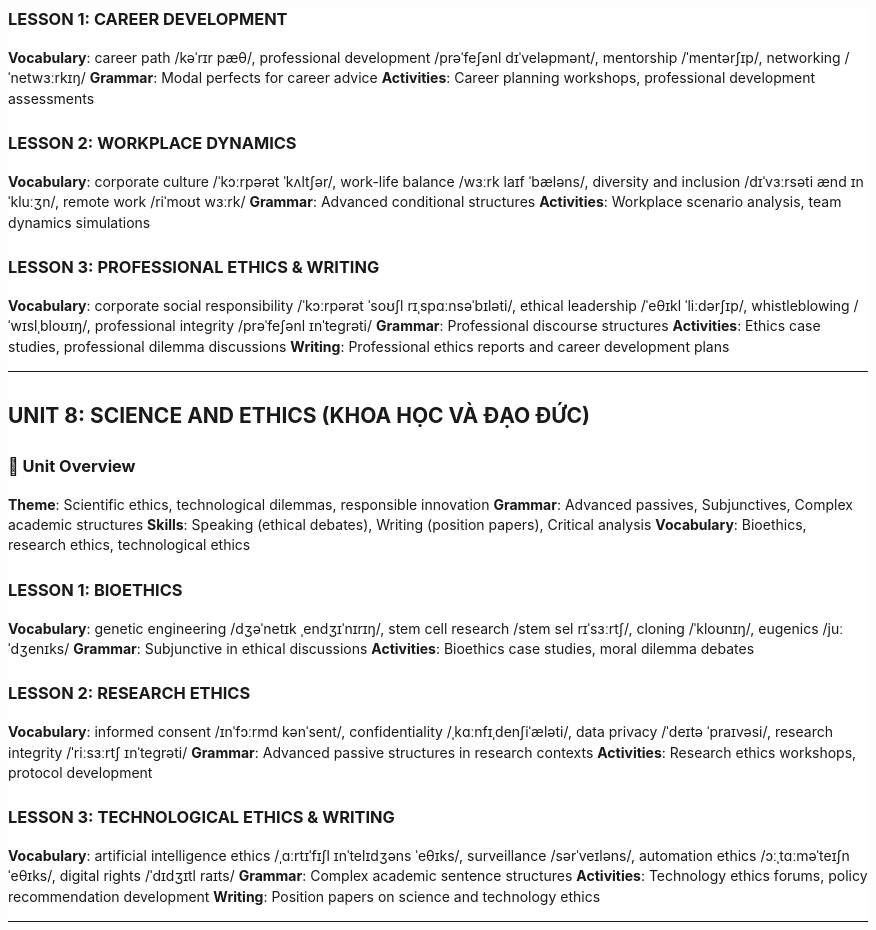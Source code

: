 ### LESSON 1: CAREER DEVELOPMENT
**Vocabulary**: career path /kəˈrɪr pæθ/, professional development /prəˈfeʃənl dɪˈveləpmənt/, mentorship /ˈmentərʃɪp/, networking /ˈnetwɜːrkɪŋ/
**Grammar**: Modal perfects for career advice
**Activities**: Career planning workshops, professional development assessments

### LESSON 2: WORKPLACE DYNAMICS
**Vocabulary**: corporate culture /ˈkɔːrpərət ˈkʌltʃər/, work-life balance /wɜːrk laɪf ˈbæləns/, diversity and inclusion /dɪˈvɜːrsəti ænd ɪnˈkluːʒn/, remote work /riˈmoʊt wɜːrk/
**Grammar**: Advanced conditional structures
**Activities**: Workplace scenario analysis, team dynamics simulations

### LESSON 3: PROFESSIONAL ETHICS & WRITING
**Vocabulary**: corporate social responsibility /ˈkɔːrpərət ˈsoʊʃl rɪˌspɑːnsəˈbɪləti/, ethical leadership /ˈeθɪkl ˈliːdərʃɪp/, whistleblowing /ˈwɪslˌbloʊɪŋ/, professional integrity /prəˈfeʃənl ɪnˈteɡrəti/
**Grammar**: Professional discourse structures
**Activities**: Ethics case studies, professional dilemma discussions
**Writing**: Professional ethics reports and career development plans

---

## UNIT 8: SCIENCE AND ETHICS (KHOA HỌC VÀ ĐẠO ĐỨC)

### 📌 Unit Overview
**Theme**: Scientific ethics, technological dilemmas, responsible innovation
**Grammar**: Advanced passives, Subjunctives, Complex academic structures
**Skills**: Speaking (ethical debates), Writing (position papers), Critical analysis
**Vocabulary**: Bioethics, research ethics, technological ethics

### LESSON 1: BIOETHICS
**Vocabulary**: genetic engineering /dʒəˈnetɪk ˌendʒɪˈnɪrɪŋ/, stem cell research /stem sel rɪˈsɜːrtʃ/, cloning /ˈkloʊnɪŋ/, eugenics /juːˈdʒenɪks/
**Grammar**: Subjunctive in ethical discussions
**Activities**: Bioethics case studies, moral dilemma debates

### LESSON 2: RESEARCH ETHICS
**Vocabulary**: informed consent /ɪnˈfɔːrmd kənˈsent/, confidentiality /ˌkɑːnfɪˌdenʃiˈæləti/, data privacy /ˈdeɪtə ˈpraɪvəsi/, research integrity /ˈriːsɜːrtʃ ɪnˈteɡrəti/
**Grammar**: Advanced passive structures in research contexts
**Activities**: Research ethics workshops, protocol development

### LESSON 3: TECHNOLOGICAL ETHICS & WRITING
**Vocabulary**: artificial intelligence ethics /ˌɑːrtɪˈfɪʃl ɪnˈtelɪdʒəns ˈeθɪks/, surveillance /sərˈveɪləns/, automation ethics /ɔːˌtɑːməˈteɪʃn ˈeθɪks/, digital rights /ˈdɪdʒɪtl raɪts/
**Grammar**: Complex academic sentence structures
**Activities**: Technology ethics forums, policy recommendation development
**Writing**: Position papers on science and technology ethics

---
